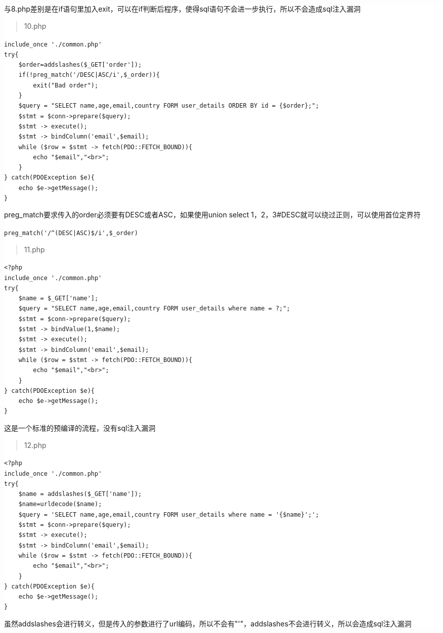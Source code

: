 与8.php差别是在if语句里加入exit，可以在if判断后程序，使得sql语句不会进一步执行，所以不会造成sql注入漏洞

> 10.php

	include_once './common.php'
	try{
		$order=addslashes($_GET['order']);
		if(!preg_match('/DESC|ASC/i',$_order)){
			exit("Bad order");
		}
		$query = "SELECT name,age,email,country FORM user_details ORDER BY id = {$order};";
		$stmt = $conn->prepare($query);
		$stmt -> execute();
		$stmt -> bindColumn('email',$email);
		while ($row = $stmt -> fetch(PDO::FETCH_BOUND)){
			echo "$email","<br>";
		}	
	} catch(PDOException $e){
		echo $e->getMessage();
	}

preg_match要求传入的order必须要有DESC或者ASC，如果使用union select 1，2，3#DESC就可以绕过正则，可以使用首位定界符

	preg_match('/^(DESC|ASC)$/i',$_order)	

> 11.php

	<?php
	include_once './common.php'
	try{
		$name = $_GET['name'];
		$query = "SELECT name,age,email,country FORM user_details where name = ?;";
		$stmt = $conn->prepare($query);
		$stmt -> bindValue(1,$name);
		$stmt -> execute();
		$stmt -> bindColumn('email',$email);
		while ($row = $stmt -> fetch(PDO::FETCH_BOUND)){
			echo "$email","<br>";
		}	
	} catch(PDOException $e){
		echo $e->getMessage();
	}

这是一个标准的预编译的流程，没有sql注入漏洞

> 12.php


	<?php
	include_once './common.php'
	try{
		$name = addslashes($_GET['name']);
		$name=urldecode($name);
		$query = 'SELECT name,age,email,country FORM user_details where name = '{$name}';';
		$stmt = $conn->prepare($query);
		$stmt -> execute();
		$stmt -> bindColumn('email',$email);
		while ($row = $stmt -> fetch(PDO::FETCH_BOUND)){
			echo "$email","<br>";
		}	
	} catch(PDOException $e){
		echo $e->getMessage();
	}

虽然addslashes会进行转义，但是传入的参数进行了url编码，所以不会有"'"，addslashes不会进行转义，所以会造成sql注入漏洞